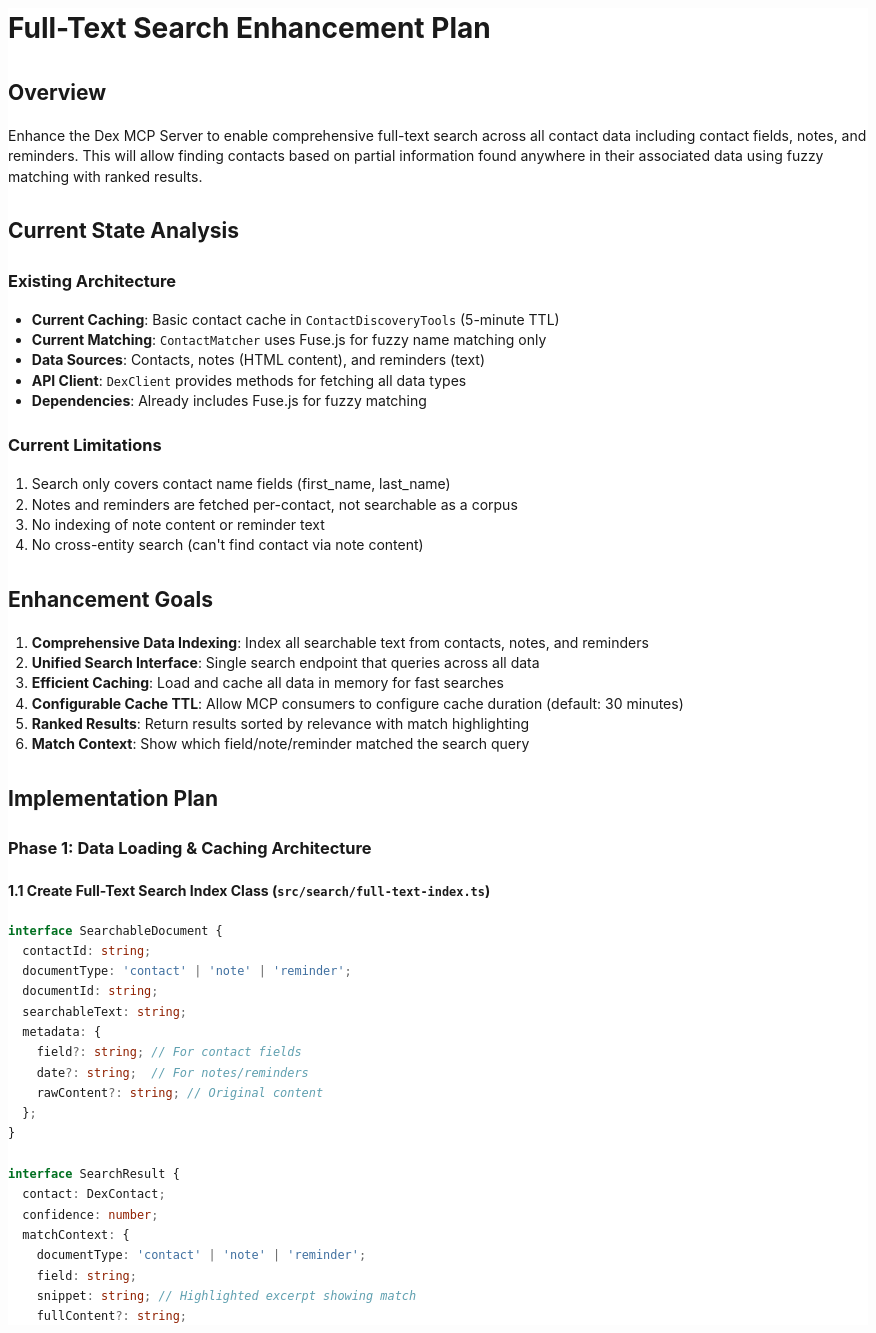 # Full-Text Search Enhancement Plan

## Overview
Enhance the Dex MCP Server to enable comprehensive full-text search across all contact data including contact fields, notes, and reminders. This will allow finding contacts based on partial information found anywhere in their associated data using fuzzy matching with ranked results.

## Current State Analysis

### Existing Architecture
- **Current Caching**: Basic contact cache in `ContactDiscoveryTools` (5-minute TTL)
- **Current Matching**: `ContactMatcher` uses Fuse.js for fuzzy name matching only
- **Data Sources**: Contacts, notes (HTML content), and reminders (text)
- **API Client**: `DexClient` provides methods for fetching all data types
- **Dependencies**: Already includes Fuse.js for fuzzy matching

### Current Limitations
1. Search only covers contact name fields (first_name, last_name)
2. Notes and reminders are fetched per-contact, not searchable as a corpus
3. No indexing of note content or reminder text
4. No cross-entity search (can't find contact via note content)

## Enhancement Goals

1. **Comprehensive Data Indexing**: Index all searchable text from contacts, notes, and reminders
2. **Unified Search Interface**: Single search endpoint that queries across all data
3. **Efficient Caching**: Load and cache all data in memory for fast searches
4. **Configurable Cache TTL**: Allow MCP consumers to configure cache duration (default: 30 minutes)
5. **Ranked Results**: Return results sorted by relevance with match highlighting
6. **Match Context**: Show which field/note/reminder matched the search query

## Implementation Plan

### Phase 1: Data Loading & Caching Architecture

#### 1.1 Create Full-Text Search Index Class (`src/search/full-text-index.ts`)

```typescript
interface SearchableDocument {
  contactId: string;
  documentType: 'contact' | 'note' | 'reminder';
  documentId: string;
  searchableText: string;
  metadata: {
    field?: string; // For contact fields
    date?: string;  // For notes/reminders
    rawContent?: string; // Original content
  };
}

interface SearchResult {
  contact: DexContact;
  confidence: number;
  matchContext: {
    documentType: 'contact' | 'note' | 'reminder';
    field: string;
    snippet: string; // Highlighted excerpt showing match
    fullContent?: string;
```